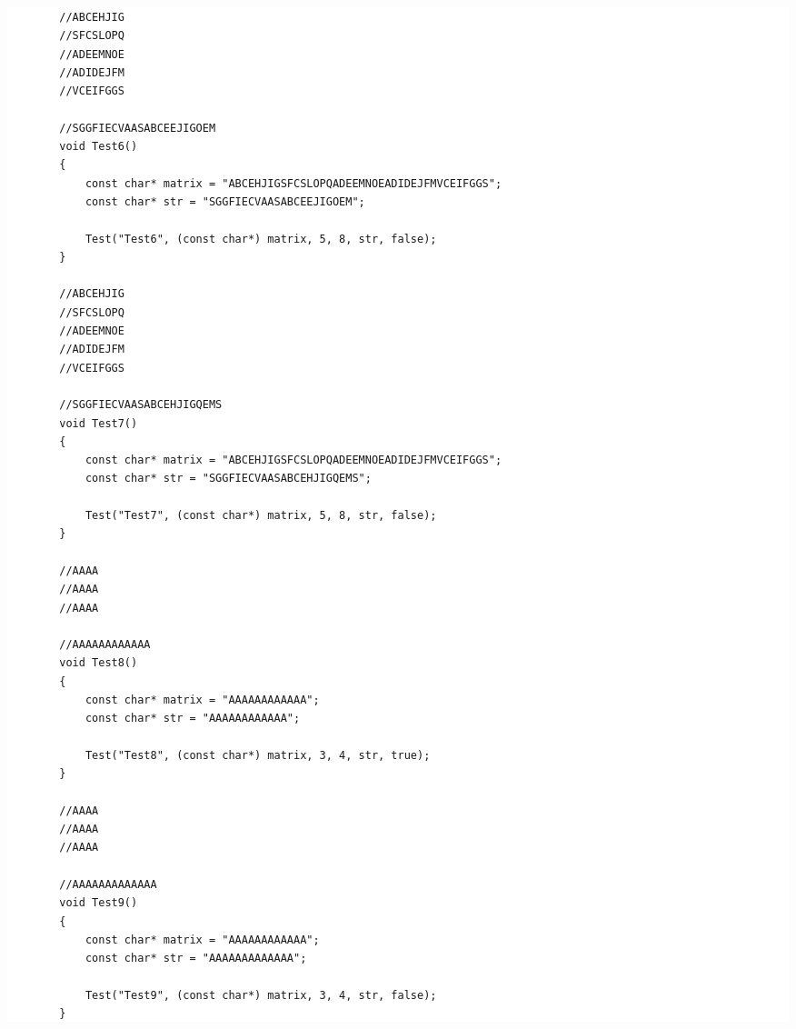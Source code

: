 			//ABCEHJIG
			//SFCSLOPQ
			//ADEEMNOE
			//ADIDEJFM
			//VCEIFGGS
			
			//SGGFIECVAASABCEEJIGOEM
			void Test6()
			{
			    const char* matrix = "ABCEHJIGSFCSLOPQADEEMNOEADIDEJFMVCEIFGGS";
			    const char* str = "SGGFIECVAASABCEEJIGOEM";
			
			    Test("Test6", (const char*) matrix, 5, 8, str, false);
			}
			
			//ABCEHJIG
			//SFCSLOPQ
			//ADEEMNOE
			//ADIDEJFM
			//VCEIFGGS
			
			//SGGFIECVAASABCEHJIGQEMS
			void Test7()
			{
			    const char* matrix = "ABCEHJIGSFCSLOPQADEEMNOEADIDEJFMVCEIFGGS";
			    const char* str = "SGGFIECVAASABCEHJIGQEMS";
			
			    Test("Test7", (const char*) matrix, 5, 8, str, false);
			}
			
			//AAAA
			//AAAA
			//AAAA
			
			//AAAAAAAAAAAA
			void Test8()
			{
			    const char* matrix = "AAAAAAAAAAAA";
			    const char* str = "AAAAAAAAAAAA";
			
			    Test("Test8", (const char*) matrix, 3, 4, str, true);
			}
			
			//AAAA
			//AAAA
			//AAAA
			
			//AAAAAAAAAAAAA
			void Test9()
			{
			    const char* matrix = "AAAAAAAAAAAA";
			    const char* str = "AAAAAAAAAAAAA";
			
			    Test("Test9", (const char*) matrix, 3, 4, str, false);
			}
			